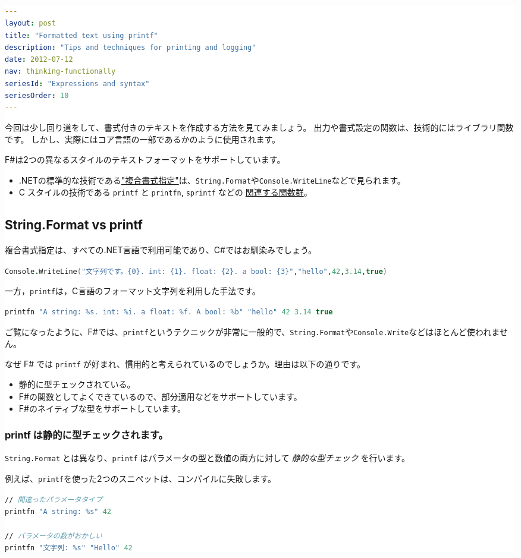 ```yaml
---
layout: post
title: "Formatted text using printf"
description: "Tips and techniques for printing and logging"
date: 2012-07-12
nav: thinking-functionally
seriesId: "Expressions and syntax"
seriesOrder: 10
---
```


今回は少し回り道をして、書式付きのテキストを作成する方法を見てみましょう。 出力や書式設定の関数は、技術的にはライブラリ関数です。
しかし、実際にはコア言語の一部であるかのように使用されます。

F#は2つの異なるスタイルのテキストフォーマットをサポートしています。

* .NETの標準的な技術である["複合書式指定"](http://msdn.microsoft.com/en-us/library/txafckwd.aspx)は、`String.Format`や`Console.WriteLine`などで見られます。
* C スタイルの技術である `printf` と `printfn`, `sprintf` などの [関連する関数群](http://msdn.microsoft.com/en-us/library/ee370560)。

## String.Format vs printf

複合書式指定は、すべての.NET言語で利用可能であり、C#ではお馴染みでしょう。

```fsharp
Console.WriteLine("文字列です。{0}. int: {1}. float: {2}. a bool: {3}","hello",42,3.14,true)
```

一方，`printf`は，C言語のフォーマット文字列を利用した手法です。

```fsharp
printfn "A string: %s. int: %i. a float: %f. A bool: %b" "hello" 42 3.14 true
```

ご覧になったように、F#では、`printf`というテクニックが非常に一般的で、`String.Format`や`Console.Write`などはほとんど使われません。

なぜ F# では `printf` が好まれ、慣用的と考えられているのでしょうか。理由は以下の通りです。

* 静的に型チェックされている。
* F#の関数としてよくできているので、部分適用などをサポートしています。
* F#のネイティブな型をサポートしています。

### printf は静的に型チェックされます。

`String.Format` とは異なり、`printf` はパラメータの型と数値の両方に対して *静的な型チェック* を行います。

例えば、`printf`を使った2つのスニペットは、コンパイルに失敗します。

```fsharp
// 間違ったパラメータタイプ
printfn "A string: %s" 42

// パラメータの数がおかしい
printfn "文字列: %s" "Hello" 42
```
